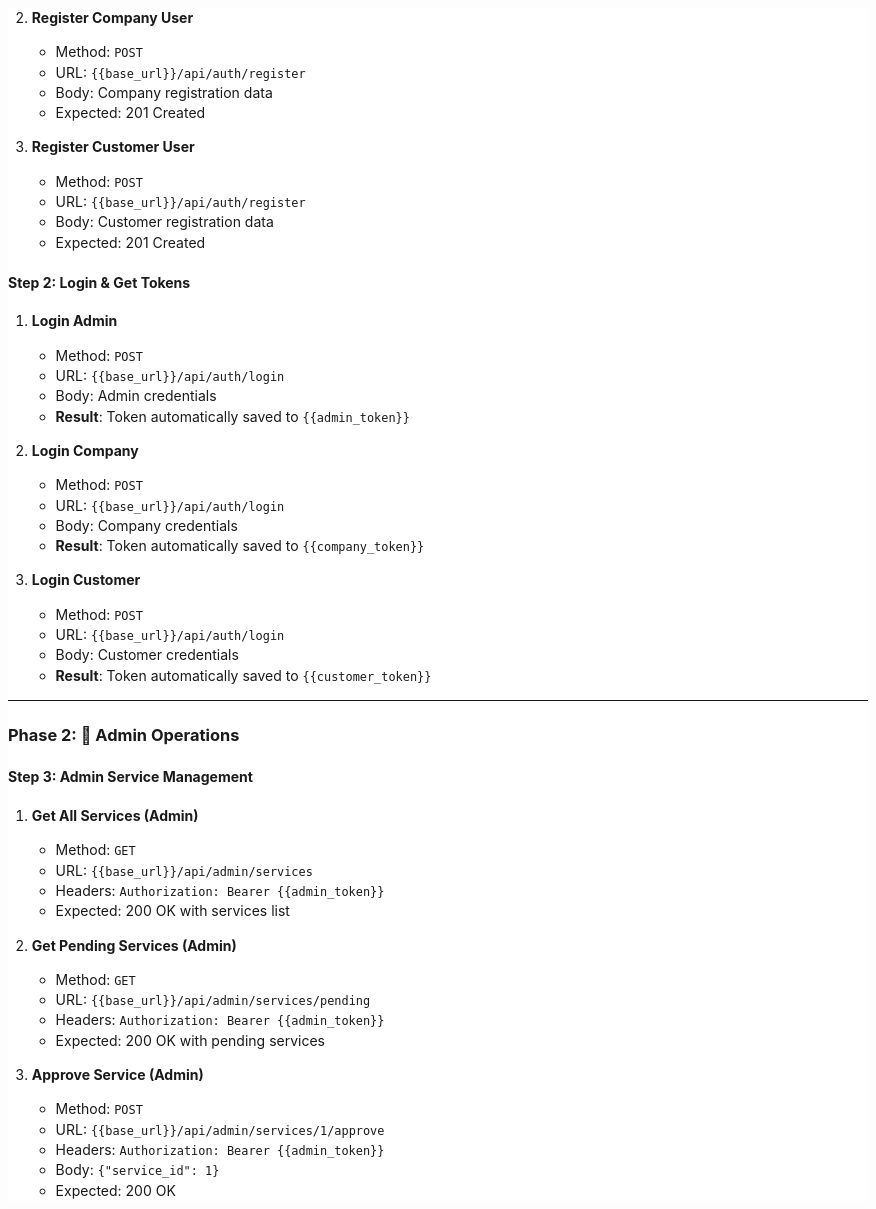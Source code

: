 2. **Register Company User**
   - Method: `POST`
   - URL: `{{base_url}}/api/auth/register`
   - Body: Company registration data
   - Expected: 201 Created

3. **Register Customer User**
   - Method: `POST`
   - URL: `{{base_url}}/api/auth/register`
   - Body: Customer registration data
   - Expected: 201 Created

#### **Step 2: Login & Get Tokens**
1. **Login Admin**
   - Method: `POST`
   - URL: `{{base_url}}/api/auth/login`
   - Body: Admin credentials
   - **Result**: Token automatically saved to `{{admin_token}}`

2. **Login Company**
   - Method: `POST`
   - URL: `{{base_url}}/api/auth/login`
   - Body: Company credentials
   - **Result**: Token automatically saved to `{{company_token}}`

3. **Login Customer**
   - Method: `POST`
   - URL: `{{base_url}}/api/auth/login`
   - Body: Customer credentials
   - **Result**: Token automatically saved to `{{customer_token}}`

---

### **Phase 2: 👑 Admin Operations**

#### **Step 3: Admin Service Management**
1. **Get All Services (Admin)**
   - Method: `GET`
   - URL: `{{base_url}}/api/admin/services`
   - Headers: `Authorization: Bearer {{admin_token}}`
   - Expected: 200 OK with services list

2. **Get Pending Services (Admin)**
   - Method: `GET`
   - URL: `{{base_url}}/api/admin/services/pending`
   - Headers: `Authorization: Bearer {{admin_token}}`
   - Expected: 200 OK with pending services

3. **Approve Service (Admin)**
   - Method: `POST`
   - URL: `{{base_url}}/api/admin/services/1/approve`
   - Headers: `Authorization: Bearer {{admin_token}}`
   - Body: `{"service_id": 1}`
   - Expected: 200 OK
